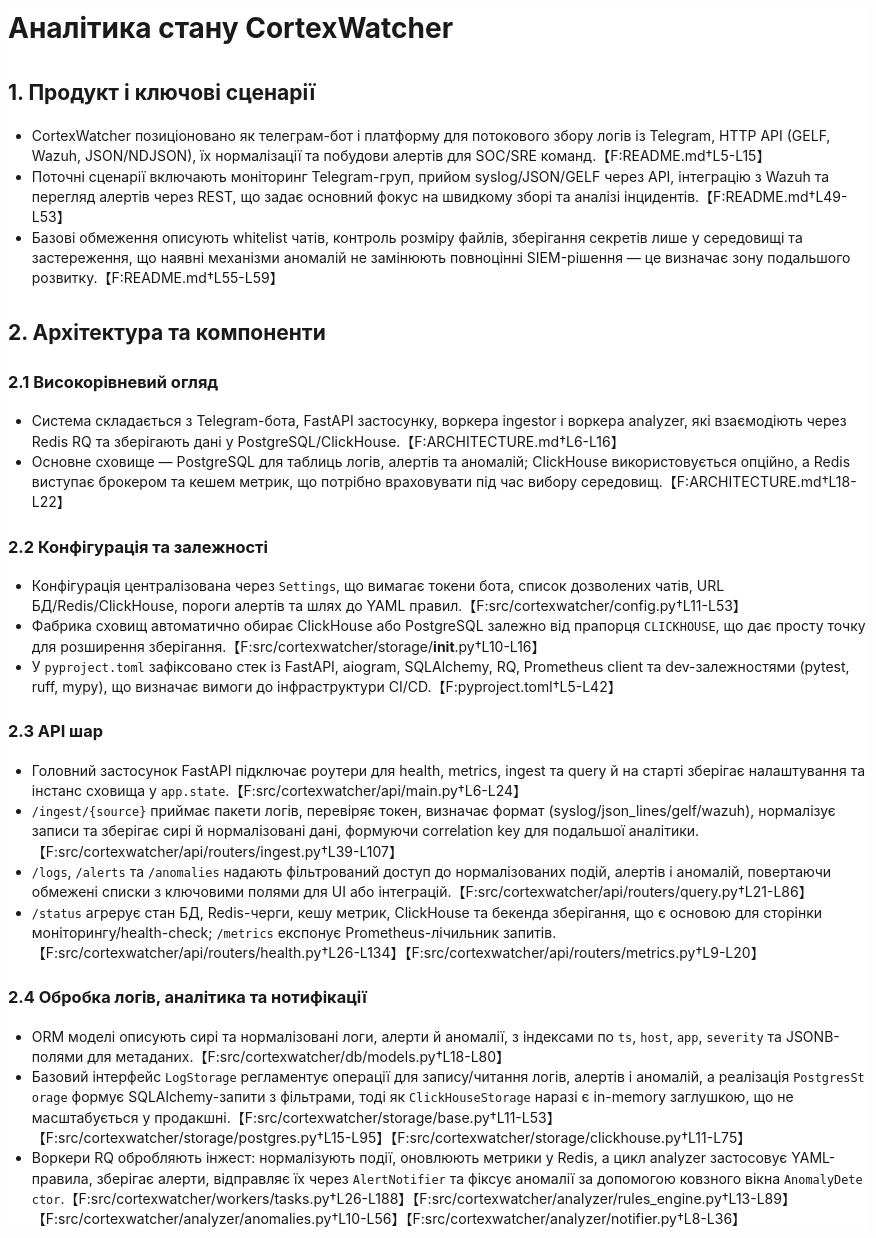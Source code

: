 # Аналітика стану CortexWatcher

## 1. Продукт і ключові сценарії
- CortexWatcher позиціоновано як телеграм-бот і платформу для потокового збору логів із Telegram, HTTP API (GELF, Wazuh, JSON/NDJSON), їх нормалізації та побудови алертів для SOC/SRE команд.【F:README.md†L5-L15】
- Поточні сценарії включають моніторинг Telegram-груп, прийом syslog/JSON/GELF через API, інтеграцію з Wazuh та перегляд алертів через REST, що задає основний фокус на швидкому зборі та аналізі інцидентів.【F:README.md†L49-L53】
- Базові обмеження описують whitelist чатів, контроль розміру файлів, зберігання секретів лише у середовищі та застереження, що наявні механізми аномалій не замінюють повноцінні SIEM-рішення — це визначає зону подальшого розвитку.【F:README.md†L55-L59】

## 2. Архітектура та компоненти
### 2.1 Високорівневий огляд
- Система складається з Telegram-бота, FastAPI застосунку, воркера ingestor і воркера analyzer, які взаємодіють через Redis RQ та зберігають дані у PostgreSQL/ClickHouse.【F:ARCHITECTURE.md†L6-L16】
- Основне сховище — PostgreSQL для таблиць логів, алертів та аномалій; ClickHouse використовується опційно, а Redis виступає брокером та кешем метрик, що потрібно враховувати під час вибору середовищ.【F:ARCHITECTURE.md†L18-L22】

### 2.2 Конфігурація та залежності
- Конфігурація централізована через `Settings`, що вимагає токени бота, список дозволених чатів, URL БД/Redis/ClickHouse, пороги алертів та шлях до YAML правил.【F:src/cortexwatcher/config.py†L11-L53】
- Фабрика сховищ автоматично обирає ClickHouse або PostgreSQL залежно від прапорця `CLICKHOUSE`, що дає просту точку для розширення зберігання.【F:src/cortexwatcher/storage/__init__.py†L10-L16】
- У `pyproject.toml` зафіксовано стек із FastAPI, aiogram, SQLAlchemy, RQ, Prometheus client та dev-залежностями (pytest, ruff, mypy), що визначає вимоги до інфраструктури CI/CD.【F:pyproject.toml†L5-L42】

### 2.3 API шар
- Головний застосунок FastAPI підключає роутери для health, metrics, ingest та query й на старті зберігає налаштування та інстанс сховища у `app.state`.【F:src/cortexwatcher/api/main.py†L6-L24】
- `/ingest/{source}` приймає пакети логів, перевіряє токен, визначає формат (syslog/json_lines/gelf/wazuh), нормалізує записи та зберігає сирі й нормалізовані дані, формуючи correlation key для подальшої аналітики.【F:src/cortexwatcher/api/routers/ingest.py†L39-L107】
- `/logs`, `/alerts` та `/anomalies` надають фільтрований доступ до нормалізованих подій, алертів і аномалій, повертаючи обмежені списки з ключовими полями для UI або інтеграцій.【F:src/cortexwatcher/api/routers/query.py†L21-L86】
- `/status` агрерує стан БД, Redis-черги, кешу метрик, ClickHouse та бекенда зберігання, що є основою для сторінки моніторингу/health-check; `/metrics` експонує Prometheus-лічильник запитів.【F:src/cortexwatcher/api/routers/health.py†L26-L134】【F:src/cortexwatcher/api/routers/metrics.py†L9-L20】

### 2.4 Обробка логів, аналітика та нотифікації
- ORM моделі описують сирі та нормалізовані логи, алерти й аномалії, з індексами по `ts`, `host`, `app`, `severity` та JSONB-полями для метаданих.【F:src/cortexwatcher/db/models.py†L18-L80】
- Базовий інтерфейс `LogStorage` регламентує операції для запису/читання логів, алертів і аномалій, а реалізація `PostgresStorage` формує SQLAlchemy-запити з фільтрами, тоді як `ClickHouseStorage` наразі є in-memory заглушкою, що не масштабується у продакшні.【F:src/cortexwatcher/storage/base.py†L11-L53】【F:src/cortexwatcher/storage/postgres.py†L15-L95】【F:src/cortexwatcher/storage/clickhouse.py†L11-L75】
- Воркери RQ обробляють інжест: нормалізують події, оновлюють метрики у Redis, а цикл analyzer застосовує YAML-правила, зберігає алерти, відправляє їх через `AlertNotifier` та фіксує аномалії за допомогою ковзного вікна `AnomalyDetector`.【F:src/cortexwatcher/workers/tasks.py†L26-L188】【F:src/cortexwatcher/analyzer/rules_engine.py†L13-L89】【F:src/cortexwatcher/analyzer/anomalies.py†L10-L56】【F:src/cortexwatcher/analyzer/notifier.py†L8-L36】